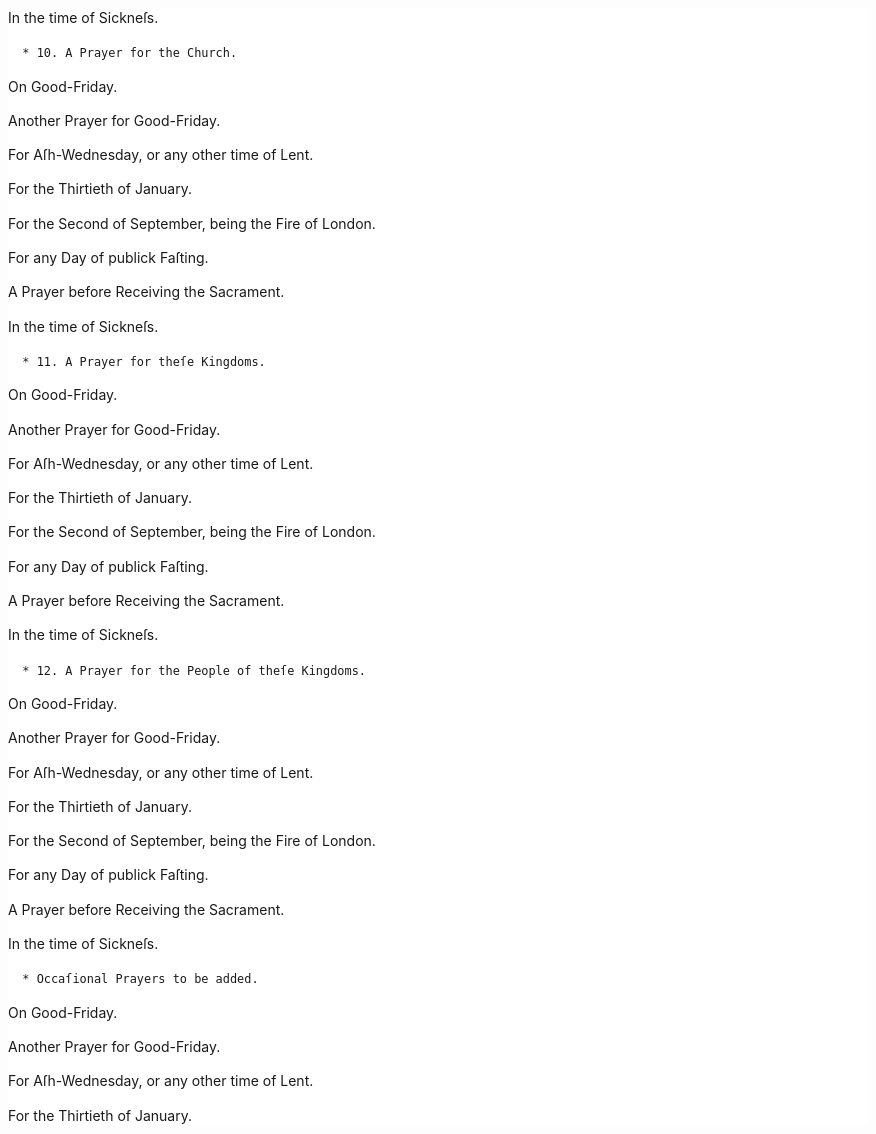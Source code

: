 In the time of Sickneſs.

      * 10. A Prayer for the Church.

On Good-Friday.

Another Prayer for Good-Friday.

For Aſh-Wednesday, or any other time of Lent.

For the Thirtieth of January.

For the Second of September, being the Fire of London.

For any Day of publick Faſting.

A Prayer before Receiving the Sacrament.

In the time of Sickneſs.

      * 11. A Prayer for theſe Kingdoms.

On Good-Friday.

Another Prayer for Good-Friday.

For Aſh-Wednesday, or any other time of Lent.

For the Thirtieth of January.

For the Second of September, being the Fire of London.

For any Day of publick Faſting.

A Prayer before Receiving the Sacrament.

In the time of Sickneſs.

      * 12. A Prayer for the People of theſe Kingdoms.

On Good-Friday.

Another Prayer for Good-Friday.

For Aſh-Wednesday, or any other time of Lent.

For the Thirtieth of January.

For the Second of September, being the Fire of London.

For any Day of publick Faſting.

A Prayer before Receiving the Sacrament.

In the time of Sickneſs.

      * Occaſional Prayers to be added.

On Good-Friday.

Another Prayer for Good-Friday.

For Aſh-Wednesday, or any other time of Lent.

For the Thirtieth of January.
